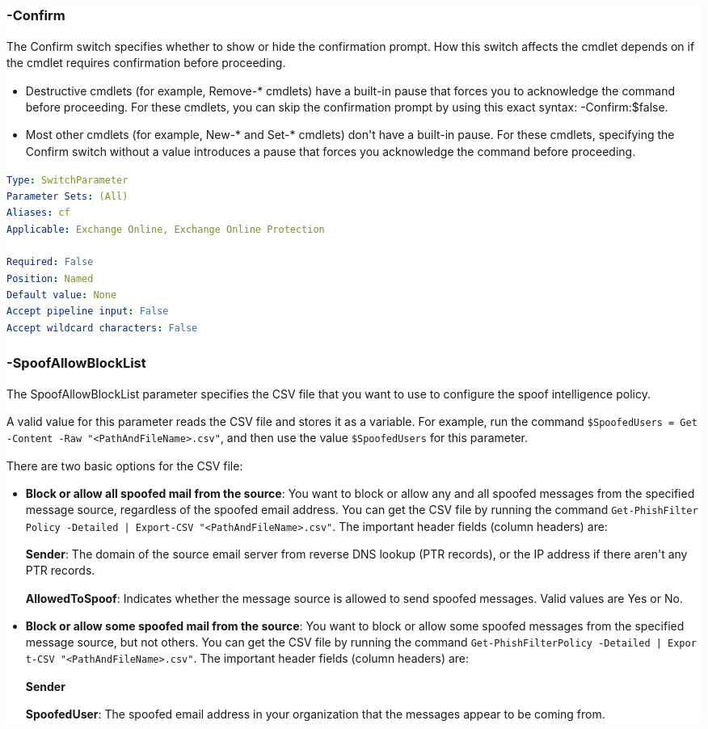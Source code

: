 ### -Confirm
The Confirm switch specifies whether to show or hide the confirmation prompt. How this switch affects the cmdlet depends on if the cmdlet requires confirmation before proceeding.

- Destructive cmdlets (for example, Remove-\* cmdlets) have a built-in pause that forces you to acknowledge the command before proceeding. For these cmdlets, you can skip the confirmation prompt by using this exact syntax: -Confirm:$false.

- Most other cmdlets (for example, New-\* and Set-\* cmdlets) don't have a built-in pause. For these cmdlets, specifying the Confirm switch without a value introduces a pause that forces you acknowledge the command before proceeding.

```yaml
Type: SwitchParameter
Parameter Sets: (All)
Aliases: cf
Applicable: Exchange Online, Exchange Online Protection

Required: False
Position: Named
Default value: None
Accept pipeline input: False
Accept wildcard characters: False
```

### -SpoofAllowBlockList
The SpoofAllowBlockList parameter specifies the CSV file that you want to use to configure the spoof intelligence policy.

A valid value for this parameter reads the CSV file and stores it as a variable. For example, run the command `$SpoofedUsers = Get-Content -Raw "<PathAndFileName>.csv"`, and then use the value `$SpoofedUsers` for this parameter.

There are two basic options for the CSV file:

- **Block or allow all spoofed mail from the source**: You want to block or allow any and all spoofed messages from the specified message source, regardless of the spoofed email address. You can get the CSV file by running the command `Get-PhishFilterPolicy -Detailed | Export-CSV "<PathAndFileName>.csv"`. The important header fields (column headers) are:

  **Sender**: The domain of the source email server from reverse DNS lookup (PTR records), or the IP address if there aren't any PTR records.

  **AllowedToSpoof**: Indicates whether the message source is allowed to send spoofed messages. Valid values are Yes or No.

- **Block or allow some spoofed mail from the source**: You want to block or allow some spoofed messages from the specified message source, but not others. You can get the CSV file by running the command `Get-PhishFilterPolicy -Detailed | Export-CSV "<PathAndFileName>.csv"`. The important header fields (column headers) are:

  **Sender**

  **SpoofedUser**: The spoofed email address in your organization that the messages appear to be coming from.
